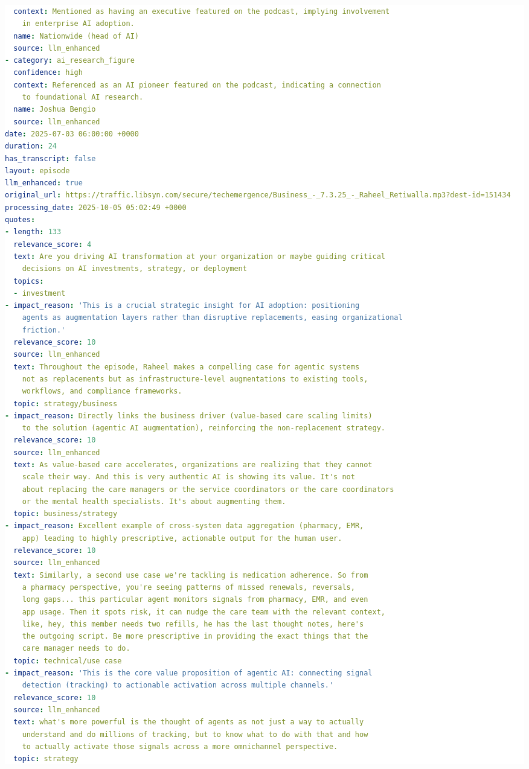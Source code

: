 ```yaml
  context: Mentioned as having an executive featured on the podcast, implying involvement
    in enterprise AI adoption.
  name: Nationwide (head of AI)
  source: llm_enhanced
- category: ai_research_figure
  confidence: high
  context: Referenced as an AI pioneer featured on the podcast, indicating a connection
    to foundational AI research.
  name: Joshua Bengio
  source: llm_enhanced
date: 2025-07-03 06:00:00 +0000
duration: 24
has_transcript: false
layout: episode
llm_enhanced: true
original_url: https://traffic.libsyn.com/secure/techemergence/Business_-_7.3.25_-_Raheel_Retiwalla.mp3?dest-id=151434
processing_date: 2025-10-05 05:02:49 +0000
quotes:
- length: 133
  relevance_score: 4
  text: Are you driving AI transformation at your organization or maybe guiding critical
    decisions on AI investments, strategy, or deployment
  topics:
  - investment
- impact_reason: 'This is a crucial strategic insight for AI adoption: positioning
    agents as augmentation layers rather than disruptive replacements, easing organizational
    friction.'
  relevance_score: 10
  source: llm_enhanced
  text: Throughout the episode, Raheel makes a compelling case for agentic systems
    not as replacements but as infrastructure-level augmentations to existing tools,
    workflows, and compliance frameworks.
  topic: strategy/business
- impact_reason: Directly links the business driver (value-based care scaling limits)
    to the solution (agentic AI augmentation), reinforcing the non-replacement strategy.
  relevance_score: 10
  source: llm_enhanced
  text: As value-based care accelerates, organizations are realizing that they cannot
    scale their way. And this is very authentic AI is showing its value. It's not
    about replacing the care managers or the service coordinators or the care coordinators
    or the mental health specialists. It's about augmenting them.
  topic: business/strategy
- impact_reason: Excellent example of cross-system data aggregation (pharmacy, EMR,
    app) leading to highly prescriptive, actionable output for the human user.
  relevance_score: 10
  source: llm_enhanced
  text: Similarly, a second use case we're tackling is medication adherence. So from
    a pharmacy perspective, you're seeing patterns of missed renewals, reversals,
    long gaps... this particular agent monitors signals from pharmacy, EMR, and even
    app usage. Then it spots risk, it can nudge the care team with the relevant context,
    like, hey, this member needs two refills, he has the last thought notes, here's
    the outgoing script. Be more prescriptive in providing the exact things that the
    care manager needs to do.
  topic: technical/use case
- impact_reason: 'This is the core value proposition of agentic AI: connecting signal
    detection (tracking) to actionable activation across multiple channels.'
  relevance_score: 10
  source: llm_enhanced
  text: what's more powerful is the thought of agents as not just a way to actually
    understand and do millions of tracking, but to know what to do with that and how
    to actually activate those signals across a more omnichannel perspective.
  topic: strategy
```